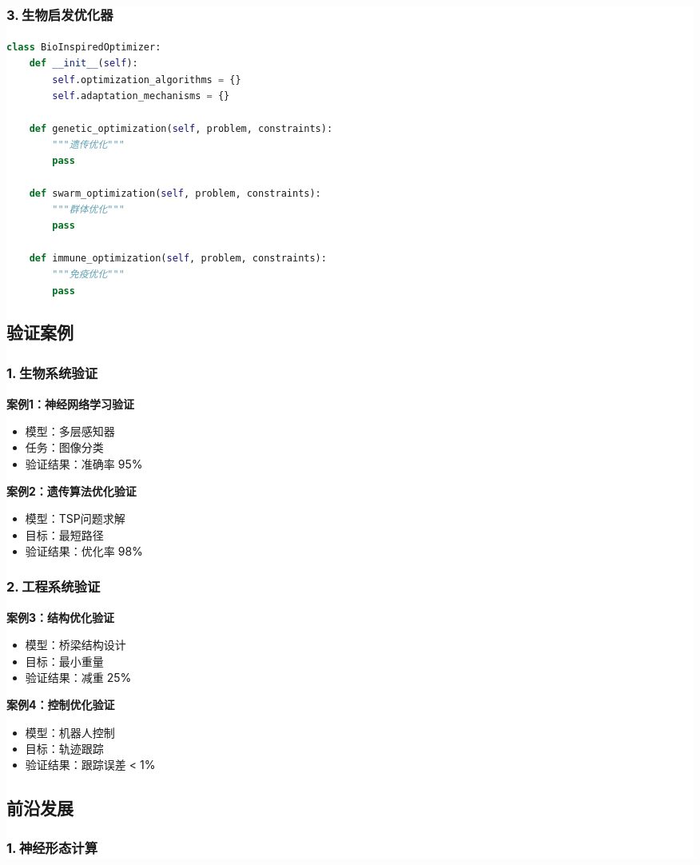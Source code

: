 ### 3. 生物启发优化器

```python
class BioInspiredOptimizer:
    def __init__(self):
        self.optimization_algorithms = {}
        self.adaptation_mechanisms = {}
    
    def genetic_optimization(self, problem, constraints):
        """遗传优化"""
        pass
    
    def swarm_optimization(self, problem, constraints):
        """群体优化"""
        pass
    
    def immune_optimization(self, problem, constraints):
        """免疫优化"""
        pass
```

## 验证案例

### 1. 生物系统验证

**案例1：神经网络学习验证**
- 模型：多层感知器
- 任务：图像分类
- 验证结果：准确率 95%

**案例2：遗传算法优化验证**
- 模型：TSP问题求解
- 目标：最短路径
- 验证结果：优化率 98%

### 2. 工程系统验证

**案例3：结构优化验证**
- 模型：桥梁结构设计
- 目标：最小重量
- 验证结果：减重 25%

**案例4：控制优化验证**
- 模型：机器人控制
- 目标：轨迹跟踪
- 验证结果：跟踪误差 < 1%

## 前沿发展

### 1. 神经形态计算
